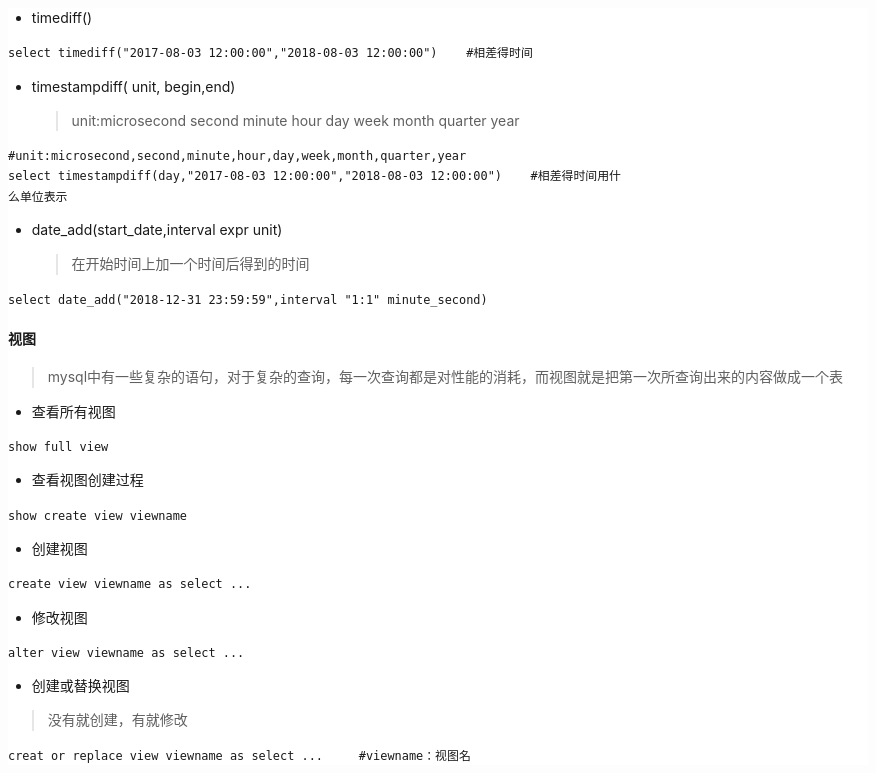 

- timediff()

```mysql
select timediff("2017-08-03 12:00:00","2018-08-03 12:00:00")    #相差得时间  
```



- timestampdiff( unit, begin,end)	

  >  unit:microsecond  second  minute  hour  day  week  month  quarter  year

```mysql
#unit:microsecond,second,minute,hour,day,week,month,quarter,year
select timestampdiff(day,"2017-08-03 12:00:00","2018-08-03 12:00:00")    #相差得时间用什																			么单位表示  
```



- date_add(start_date,interval expr unit)

  > 在开始时间上加一个时间后得到的时间

```mysql
select date_add("2018-12-31 23:59:59",interval "1:1" minute_second)
```



#### 视图

> mysql中有一些复杂的语句，对于复杂的查询，每一次查询都是对性能的消耗，而视图就是把第一次所查询出来的内容做成一个表

- 查看所有视图

```mysql
show full view
```

- 查看视图创建过程

```mysql
show create view viewname
```



- 创建视图

```mysql
create view viewname as select ...
```

- 修改视图

```mysel
alter view viewname as select ...
```

- 创建或替换视图

> 没有就创建，有就修改

```mysql
creat or replace view viewname as select ...     #viewname：视图名
```

